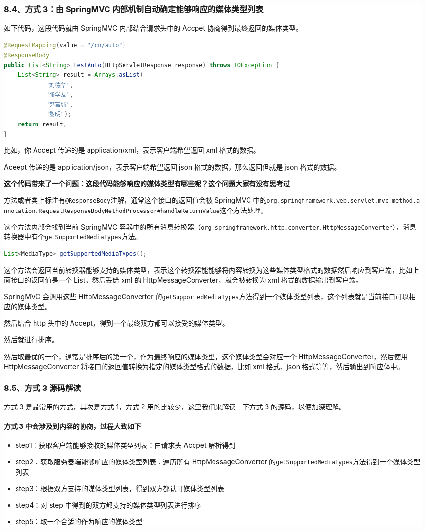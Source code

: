 ### 8.4、方式 3：由 SpringMVC 内部机制自动确定能够响应的媒体类型列表

如下代码，这段代码就由 SpringMVC 内部结合请求头中的 Accpet 协商得到最终返回的媒体类型。

```java
@RequestMapping(value = "/cn/auto")
@ResponseBody
public List<String> testAuto(HttpServletResponse response) throws IOException {
    List<String> result = Arrays.asList(
            "刘德华",
            "张学友",
            "郭富城",
            "黎明");
    return result;
}
```

比如，你 Accept 传递的是 application/xml，表示客户端希望返回 xml 格式的数据。

Aceept 传递的是 application/json，表示客户端希望返回 json 格式的数据，那么返回但就是 json 格式的数据。

**这个代码带来了一个问题：这段代码能够响应的媒体类型有哪些呢？这个问题大家有没有思考过**

方法或者类上标注有`@ResponseBody`注解，通常这个接口的返回值会被 SpringMVC 中的`org.springframework.web.servlet.mvc.method.annotation.RequestResponseBodyMethodProcessor#handleReturnValue`这个方法处理。

这个方法内部会找到当前 SpringMVC 容器中的所有消息转换器（`org.springframework.http.converter.HttpMessageConverter`），消息转换器中有个`getSupportedMediaTypes`方法。

```java
List<MediaType> getSupportedMediaTypes();
```

这个方法会返回当前转换器能够支持的媒体类型，表示这个转换器能能够将内容转换为这些媒体类型格式的数据然后响应到客户端，比如上面接口的返回值是一个 List，然后丢给 xml 的 HttpMessageConverter，就会被转换为 xml 格式的数据输出到客户端。

SpringMVC 会调用这些 HttpMessageConverter 的`getSupportedMediaTypes`方法得到一个媒体类型列表，这个列表就是当前接口可以相应的媒体类型。

然后结合 http 头中的 Accept，得到一个最终双方都可以接受的媒体类型。

然后就进行排序。

然后取最优的一个，通常是排序后的第一个，作为最终响应的媒体类型，这个媒体类型会对应一个 HttpMessageConverter，然后使用 HttpMessageConverter 将接口的返回值转换为指定的媒体类型格式的数据，比如 xml 格式、json 格式等等，然后输出到响应体中。

### 8.5、方式 3 源码解读

方式 3 是最常用的方式，其次是方式 1，方式 2 用的比较少，这里我们来解读一下方式 3 的源码，以便加深理解。

#### 方式 3 中会涉及到内容的协商，过程大致如下

*   step1：获取客户端能够接收的媒体类型列表：由请求头 Accpet 解析得到
    
*   step2：获取服务器端能够响应的媒体类型列表：遍历所有 HttpMessageConverter 的`getSupportedMediaTypes`方法得到一个媒体类型列表
    
*   step3：根据双方支持的媒体类型列表，得到双方都认可媒体类型列表
    
*   step4：对 step 中得到的双方都支持的媒体类型列表进行排序
    
*   step5：取一个合适的作为响应的媒体类型
    